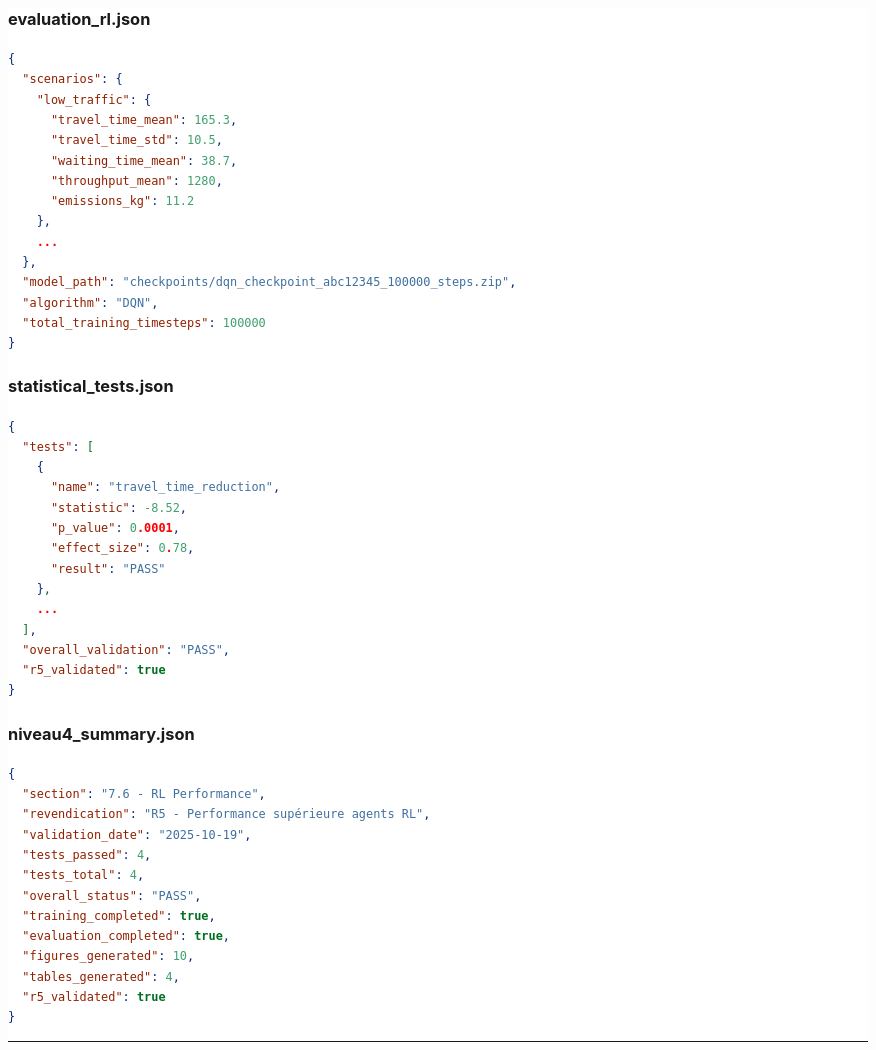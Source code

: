 ### evaluation_rl.json
```json
{
  "scenarios": {
    "low_traffic": {
      "travel_time_mean": 165.3,
      "travel_time_std": 10.5,
      "waiting_time_mean": 38.7,
      "throughput_mean": 1280,
      "emissions_kg": 11.2
    },
    ...
  },
  "model_path": "checkpoints/dqn_checkpoint_abc12345_100000_steps.zip",
  "algorithm": "DQN",
  "total_training_timesteps": 100000
}
```

### statistical_tests.json
```json
{
  "tests": [
    {
      "name": "travel_time_reduction",
      "statistic": -8.52,
      "p_value": 0.0001,
      "effect_size": 0.78,
      "result": "PASS"
    },
    ...
  ],
  "overall_validation": "PASS",
  "r5_validated": true
}
```

### niveau4_summary.json
```json
{
  "section": "7.6 - RL Performance",
  "revendication": "R5 - Performance supérieure agents RL",
  "validation_date": "2025-10-19",
  "tests_passed": 4,
  "tests_total": 4,
  "overall_status": "PASS",
  "training_completed": true,
  "evaluation_completed": true,
  "figures_generated": 10,
  "tables_generated": 4,
  "r5_validated": true
}
```

---
